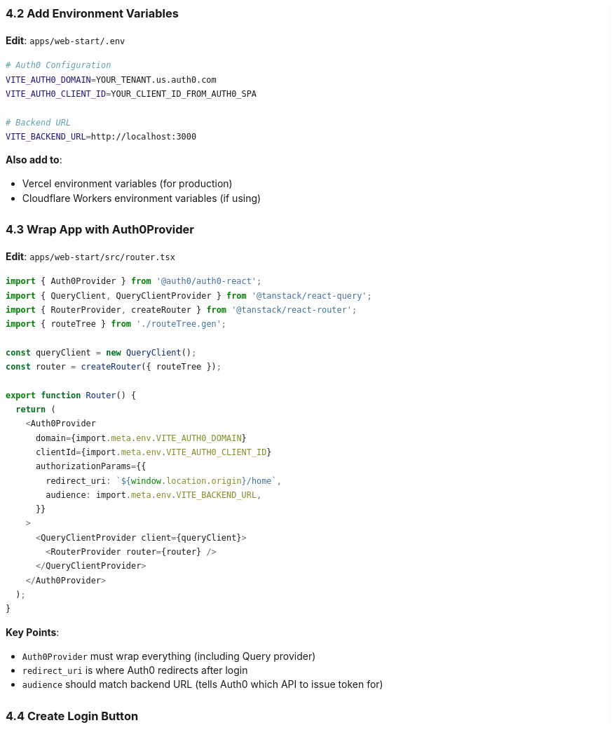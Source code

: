 ### 4.2 Add Environment Variables

**Edit**: `apps/web-start/.env`

```bash
# Auth0 Configuration
VITE_AUTH0_DOMAIN=YOUR_TENANT.us.auth0.com
VITE_AUTH0_CLIENT_ID=YOUR_CLIENT_ID_FROM_AUTH0_SPA

# Backend URL
VITE_BACKEND_URL=http://localhost:3000
```

**Also add to**:
- Vercel environment variables (for production)
- Cloudflare Workers environment variables (if using)

### 4.3 Wrap App with Auth0Provider

**Edit**: `apps/web-start/src/router.tsx`

```typescript
import { Auth0Provider } from '@auth0/auth0-react';
import { QueryClient, QueryClientProvider } from '@tanstack/react-query';
import { RouterProvider, createRouter } from '@tanstack/react-router';
import { routeTree } from './routeTree.gen';

const queryClient = new QueryClient();
const router = createRouter({ routeTree });

export function Router() {
  return (
    <Auth0Provider
      domain={import.meta.env.VITE_AUTH0_DOMAIN}
      clientId={import.meta.env.VITE_AUTH0_CLIENT_ID}
      authorizationParams={{
        redirect_uri: `${window.location.origin}/home`,
        audience: import.meta.env.VITE_BACKEND_URL,
      }}
    >
      <QueryClientProvider client={queryClient}>
        <RouterProvider router={router} />
      </QueryClientProvider>
    </Auth0Provider>
  );
}
```

**Key Points**:
- `Auth0Provider` must wrap everything (including Query provider)
- `redirect_uri` is where Auth0 redirects after login
- `audience` should match backend URL (tells Auth0 which API to issue token for)

### 4.4 Create Login Button
